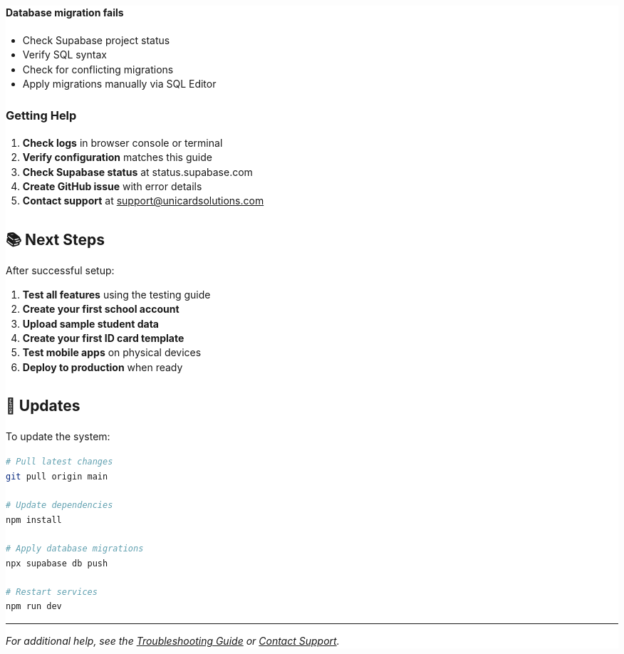 #### Database migration fails
- Check Supabase project status
- Verify SQL syntax
- Check for conflicting migrations
- Apply migrations manually via SQL Editor

### Getting Help

1. **Check logs** in browser console or terminal
2. **Verify configuration** matches this guide
3. **Check Supabase status** at status.supabase.com
4. **Create GitHub issue** with error details
5. **Contact support** at support@unicardsolutions.com

## 📚 Next Steps

After successful setup:

1. **Test all features** using the testing guide
2. **Create your first school account**
3. **Upload sample student data**
4. **Create your first ID card template**
5. **Test mobile apps** on physical devices
6. **Deploy to production** when ready

## 🔄 Updates

To update the system:

```bash
# Pull latest changes
git pull origin main

# Update dependencies
npm install

# Apply database migrations
npx supabase db push

# Restart services
npm run dev
```

---

*For additional help, see the [Troubleshooting Guide](TROUBLESHOOTING.md) or [Contact Support](mailto:support@unicardsolutions.com).*
